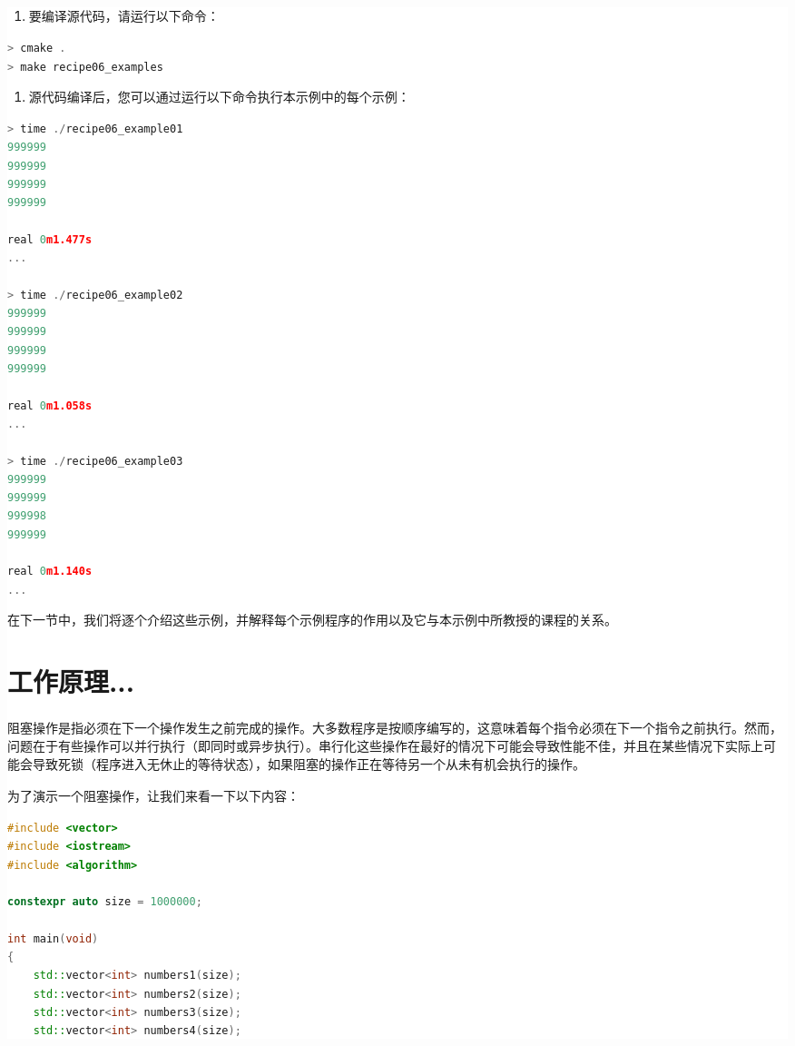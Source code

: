1.  要编译源代码，请运行以下命令：

```cpp
> cmake .
> make recipe06_examples
```

1.  源代码编译后，您可以通过运行以下命令执行本示例中的每个示例：

```cpp
> time ./recipe06_example01
999999
999999
999999
999999

real 0m1.477s
...

> time ./recipe06_example02
999999
999999
999999
999999

real 0m1.058s
...

> time ./recipe06_example03
999999
999999
999998
999999

real 0m1.140s
...
```

在下一节中，我们将逐个介绍这些示例，并解释每个示例程序的作用以及它与本示例中所教授的课程的关系。

# 工作原理...

阻塞操作是指必须在下一个操作发生之前完成的操作。大多数程序是按顺序编写的，这意味着每个指令必须在下一个指令之前执行。然而，问题在于有些操作可以并行执行（即同时或异步执行）。串行化这些操作在最好的情况下可能会导致性能不佳，并且在某些情况下实际上可能会导致死锁（程序进入无休止的等待状态），如果阻塞的操作正在等待另一个从未有机会执行的操作。

为了演示一个阻塞操作，让我们来看一下以下内容：

```cpp
#include <vector>
#include <iostream>
#include <algorithm>

constexpr auto size = 1000000;

int main(void)
{
    std::vector<int> numbers1(size);
    std::vector<int> numbers2(size);
    std::vector<int> numbers3(size);
    std::vector<int> numbers4(size);
```
